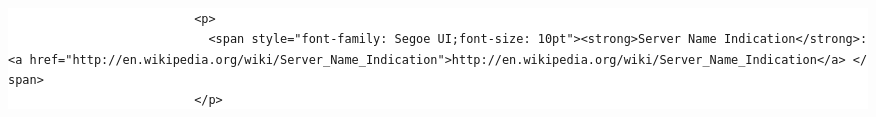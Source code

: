                               <p>
                                <span style="font-family: Segoe UI;font-size: 10pt"><strong>Server Name Indication</strong>: <a href="http://en.wikipedia.org/wiki/Server_Name_Indication">http://en.wikipedia.org/wiki/Server_Name_Indication</a> </span>
                              </p>